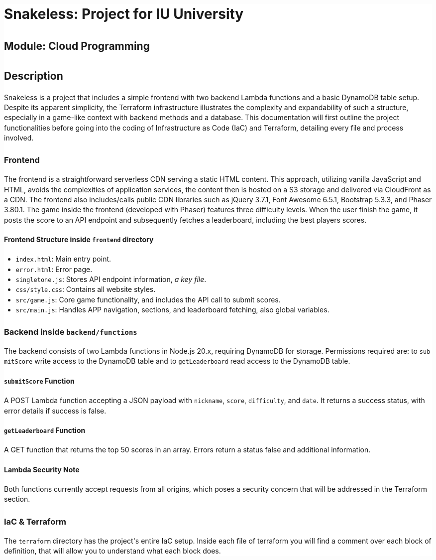 # Snakeless: Project for IU University

## Module: Cloud Programming

## Description
Snakeless is a project that includes a simple frontend with two backend Lambda functions and a basic DynamoDB table setup. Despite its apparent simplicity, the Terraform infrastructure illustrates the complexity and expandability of such a structure, especially in a game-like context with backend methods and a database. This documentation will first outline the project functionalities before going into the coding of Infrastructure as Code (IaC) and Terraform, detailing every file and process involved.

### Frontend
The frontend is a straightforward serverless CDN serving a static HTML content. This approach, utilizing vanilla JavaScript and HTML, avoids the complexities of application services, the content then is hosted on a S3 storage and delivered via CloudFront as a CDN. The frontend also includes/calls public CDN libraries such as jQuery 3.7.1, Font Awesome 6.5.1, Bootstrap 5.3.3, and Phaser 3.80.1. The game inside the frontend (developed with Phaser) features three difficulty levels. When the user finish the game, it posts the score to an API endpoint and subsequently fetches a leaderboard, including the best players scores.

#### Frontend Structure inside `frontend` directory
- `index.html`: Main entry point.
- `error.html`: Error page.
- `singletone.js`: Stores API endpoint information, *a key file*.
- `css/style.css`: Contains all website styles.
- `src/game.js`: Core game functionality, and includes the API call to submit scores.
- `src/main.js`: Handles APP navigation, sections, and leaderboard fetching, also global variables.

### Backend inside `backend/functions`
The backend consists of two Lambda functions in Node.js 20.x, requiring DynamoDB for storage. Permissions required are: to `submitScore` write access to the DynamoDB table and to `getLeaderboard`  read access to the DynamoDB table.

#### `submitScore` Function
A POST Lambda function accepting a JSON payload with `nickname`, `score`, `difficulty`, and `date`. It returns a success status, with error details if success is false.

#### `getLeaderboard` Function
A GET function that returns the top 50 scores in an array. Errors return a status false and additional information.

#### Lambda Security Note
Both functions currently accept requests from all origins, which poses a security concern that will be addressed in the Terraform section.

### IaC & Terraform
The `terraform` directory has the project's entire IaC setup. Inside each file of terraform you will find a comment over each block of definition, that will allow you to understand what each block does.
